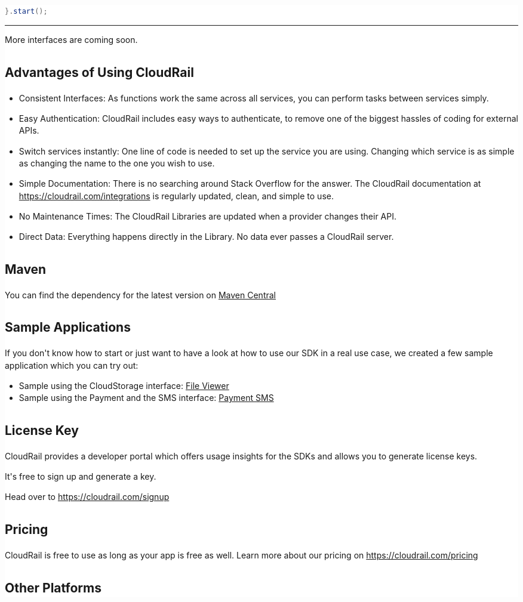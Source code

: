 ```` java
}.start();
````
---

More interfaces are coming soon.

## Advantages of Using CloudRail

* Consistent Interfaces: As functions work the same across all services, you can perform tasks between services simply.

* Easy Authentication: CloudRail includes easy ways to authenticate, to remove one of the biggest hassles of coding for external APIs.

* Switch services instantly: One line of code is needed to set up the service you are using. Changing which service is as simple as changing the name to the one you wish to use.

* Simple Documentation: There is no searching around Stack Overflow for the answer. The CloudRail documentation at https://cloudrail.com/integrations is regularly updated, clean, and simple to use.

* No Maintenance Times: The CloudRail Libraries are updated when a provider changes their API.

* Direct Data: Everything happens directly in the Library. No data ever passes a CloudRail server.

## Maven
You can find the dependency for the latest version on [Maven Central](http://search.maven.org/#search|ga|1|a:"cloudrail-si-java")

## Sample Applications

If you don't know how to start or just want to have a look at how to use our SDK in a real use case, we created a few sample application which you can try out:

* Sample using the CloudStorage interface: [File Viewer](https://github.com/CloudRail/cloudrail-si-java-sdk/tree/master/ExampleProjects/simple-cloud-file-viewer)
* Sample using the Payment and the SMS interface: [Payment SMS](https://github.com/CloudRail/cloudrail-si-java-sdk/tree/master/ExampleProjects/payment-sms)


## License Key

CloudRail provides a developer portal which offers usage insights for the SDKs and allows you to generate license keys.

It's free to sign up and generate a key.

Head over to https://cloudrail.com/signup

## Pricing

CloudRail is free to use as long as your app is free as well. Learn more about our pricing on https://cloudrail.com/pricing

## Other Platforms
